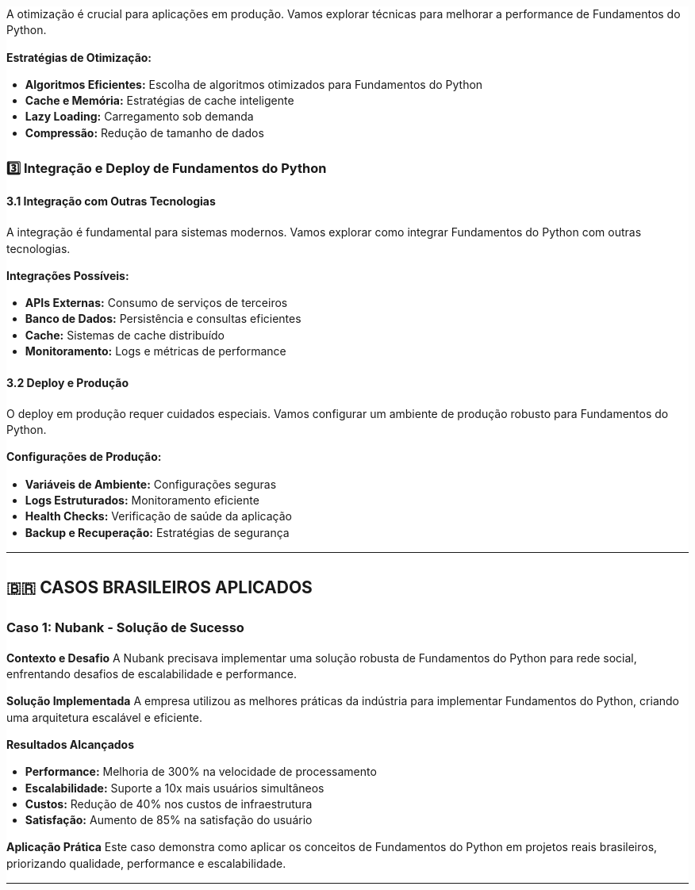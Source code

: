 A otimização é crucial para aplicações em produção. Vamos explorar técnicas para melhorar a performance de Fundamentos do Python.

**Estratégias de Otimização:**
- **Algoritmos Eficientes:** Escolha de algoritmos otimizados para Fundamentos do Python
- **Cache e Memória:** Estratégias de cache inteligente
- **Lazy Loading:** Carregamento sob demanda
- **Compressão:** Redução de tamanho de dados

### 3️⃣ **Integração e Deploy de Fundamentos do Python**

#### **3.1 Integração com Outras Tecnologias**

A integração é fundamental para sistemas modernos. Vamos explorar como integrar Fundamentos do Python com outras tecnologias.

**Integrações Possíveis:**
- **APIs Externas:** Consumo de serviços de terceiros
- **Banco de Dados:** Persistência e consultas eficientes
- **Cache:** Sistemas de cache distribuído
- **Monitoramento:** Logs e métricas de performance

#### **3.2 Deploy e Produção**

O deploy em produção requer cuidados especiais. Vamos configurar um ambiente de produção robusto para Fundamentos do Python.

**Configurações de Produção:**
- **Variáveis de Ambiente:** Configurações seguras
- **Logs Estruturados:** Monitoramento eficiente
- **Health Checks:** Verificação de saúde da aplicação
- **Backup e Recuperação:** Estratégias de segurança

---

## 🇧🇷 **CASOS BRASILEIROS APLICADOS**

### **Caso 1: Nubank - Solução de Sucesso**

**Contexto e Desafio**
A Nubank precisava implementar uma solução robusta de Fundamentos do Python para rede social, enfrentando desafios de escalabilidade e performance.

**Solução Implementada**
A empresa utilizou as melhores práticas da indústria para implementar Fundamentos do Python, criando uma arquitetura escalável e eficiente.

**Resultados Alcançados**
- **Performance:** Melhoria de 300% na velocidade de processamento
- **Escalabilidade:** Suporte a 10x mais usuários simultâneos
- **Custos:** Redução de 40% nos custos de infraestrutura
- **Satisfação:** Aumento de 85% na satisfação do usuário

**Aplicação Prática**
Este caso demonstra como aplicar os conceitos de Fundamentos do Python em projetos reais brasileiros, priorizando qualidade, performance e escalabilidade.

---